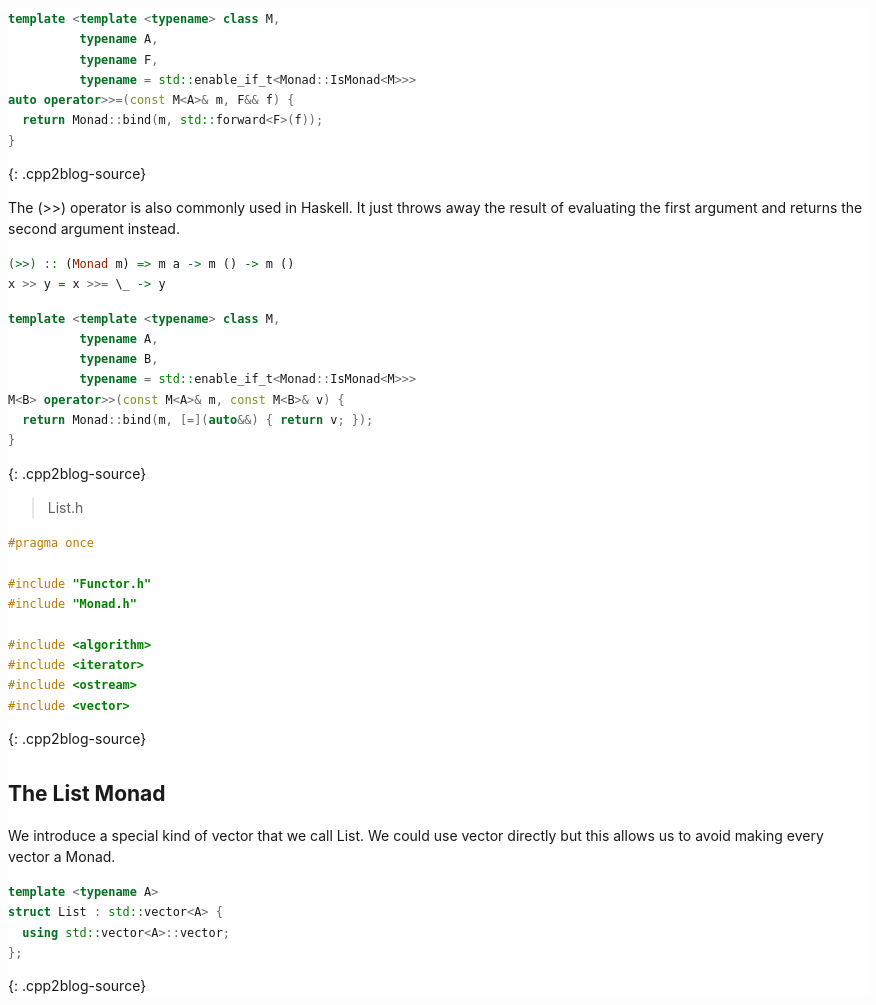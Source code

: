 
~~~c++
template <template <typename> class M,
          typename A,
          typename F,
          typename = std::enable_if_t<Monad::IsMonad<M>>>
auto operator>>=(const M<A>& m, F&& f) {
  return Monad::bind(m, std::forward<F>(f));
}
~~~
{: .cpp2blog-source}


The (>>) operator is also commonly used in Haskell. It just throws away the
result of evaluating the first argument and returns the second argument
instead.

```haskell
(>>) :: (Monad m) => m a -> m () -> m ()
x >> y = x >>= \_ -> y
```


~~~c++
template <template <typename> class M,
          typename A,
          typename B,
          typename = std::enable_if_t<Monad::IsMonad<M>>>
M<B> operator>>(const M<A>& m, const M<B>& v) {
  return Monad::bind(m, [=](auto&&) { return v; });
}
~~~
{: .cpp2blog-source}

> List.h


~~~c++
#pragma once

#include "Functor.h"
#include "Monad.h"

#include <algorithm>
#include <iterator>
#include <ostream>
#include <vector>
~~~
{: .cpp2blog-source}


## The List Monad ##

We introduce a special kind of vector that we call List. We could use vector
directly but this allows us to avoid making every vector a Monad.


~~~c++
template <typename A>
struct List : std::vector<A> {
  using std::vector<A>::vector;
};
~~~
{: .cpp2blog-source}
